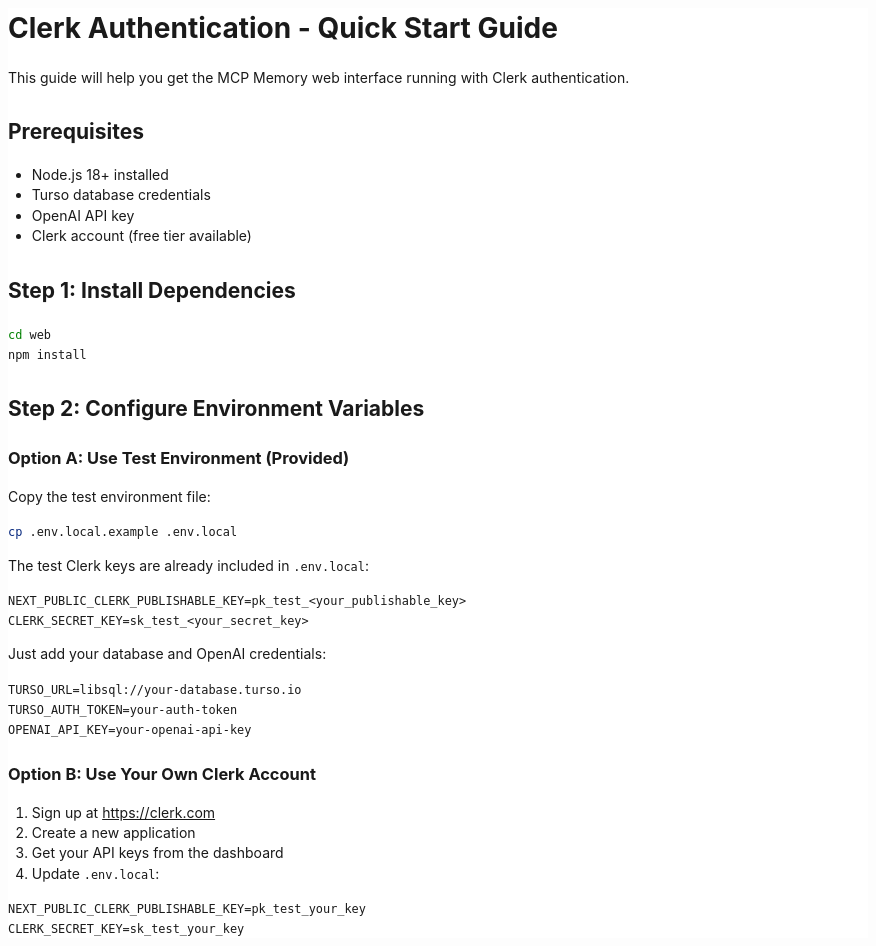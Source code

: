# Clerk Authentication - Quick Start Guide

This guide will help you get the MCP Memory web interface running with Clerk authentication.

## Prerequisites

- Node.js 18+ installed
- Turso database credentials
- OpenAI API key
- Clerk account (free tier available)

## Step 1: Install Dependencies

```bash
cd web
npm install
```

## Step 2: Configure Environment Variables

### Option A: Use Test Environment (Provided)

Copy the test environment file:

```bash
cp .env.local.example .env.local
```

The test Clerk keys are already included in `.env.local`:

```env
NEXT_PUBLIC_CLERK_PUBLISHABLE_KEY=pk_test_<your_publishable_key>
CLERK_SECRET_KEY=sk_test_<your_secret_key>
```

Just add your database and OpenAI credentials:

```env
TURSO_URL=libsql://your-database.turso.io
TURSO_AUTH_TOKEN=your-auth-token
OPENAI_API_KEY=your-openai-api-key
```

### Option B: Use Your Own Clerk Account

1. Sign up at https://clerk.com
2. Create a new application
3. Get your API keys from the dashboard
4. Update `.env.local`:

```env
NEXT_PUBLIC_CLERK_PUBLISHABLE_KEY=pk_test_your_key
CLERK_SECRET_KEY=sk_test_your_key
```
